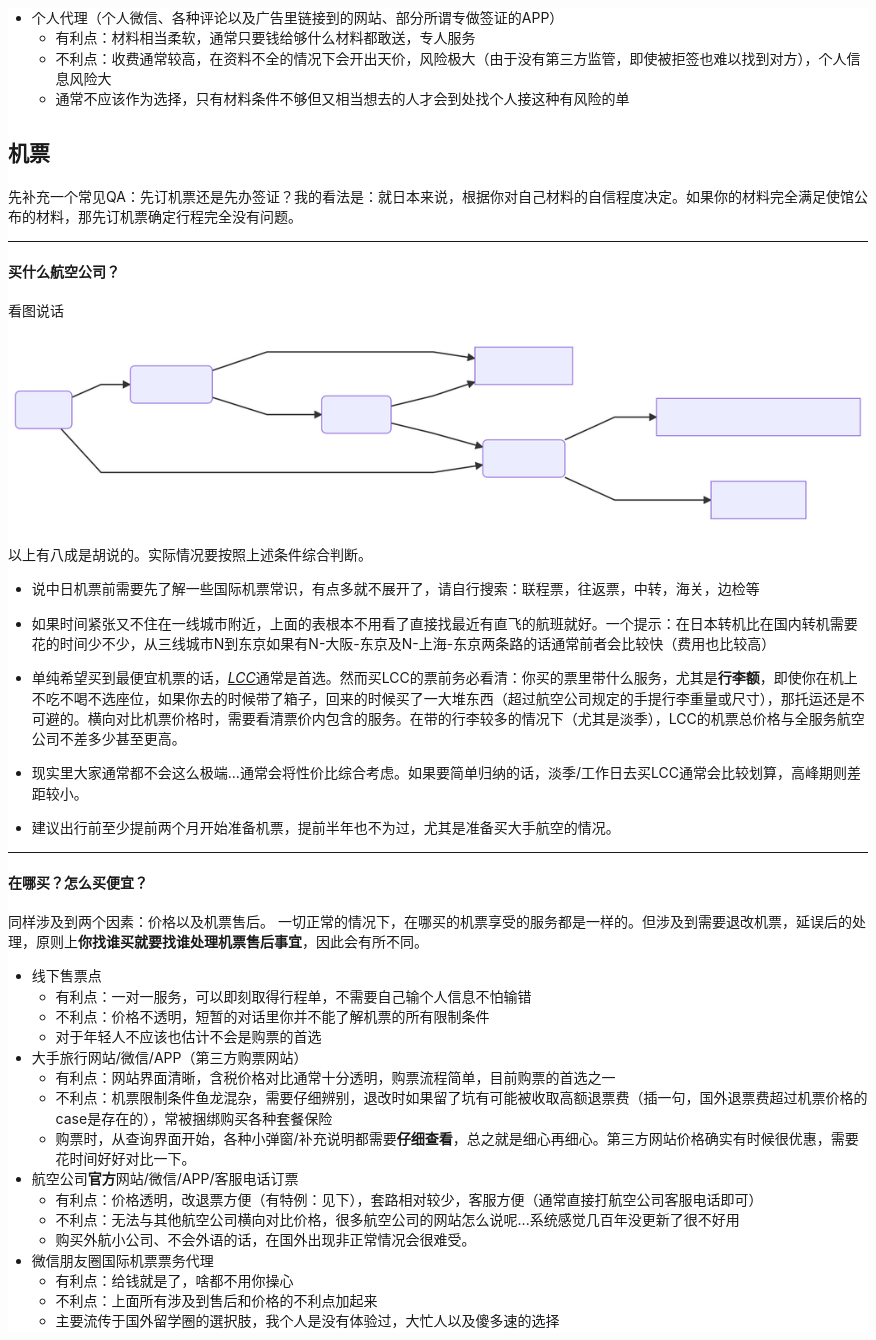 * 个人代理（个人微信、各种评论以及广告里链接到的网站、部分所谓专做签证的APP）
    * 有利点：材料相当柔软，通常只要钱给够什么材料都敢送，专人服务
    * 不利点：收费通常较高，在资料不全的情况下会开出天价，风险极大（由于没有第三方监管，即使被拒签也难以找到对方），个人信息风险大
    * 通常不应该作为选择，只有材料条件不够但又相当想去的人才会到处找个人接这种有风险的单

## 机票
先补充一个常见QA：先订机票还是先办签证？我的看法是：就日本来说，根据你对自己材料的自信程度决定。如果你的材料完全满足使馆公布的材料，那先订机票确定行程完全没有问题。

---
#### 买什么航空公司？
看图说话

<img src="./resources/mermaid-diagram-20180817001346.svg">


以上有八成是胡说的。实际情况要按照上述条件综合判断。

* 说中日机票前需要先了解一些国际机票常识，有点多就不展开了，请自行搜索：联程票，往返票，中转，海关，边检等
* 如果时间紧张又不住在一线城市附近，上面的表根本不用看了直接找最近有直飞的航班就好。一个提示：在日本转机比在国内转机需要花的时间少不少，从三线城市N到东京如果有N-大阪-东京及N-上海-东京两条路的话通常前者会比较快（费用也比较高）
* 单纯希望买到最便宜机票的话，[*LCC*](#lcc)通常是首选。然而买LCC的票前务必看清：你买的票里带什么服务，尤其是**行李额**，即使你在机上不吃不喝不选座位，如果你去的时候带了箱子，回来的时候买了一大堆东西（超过航空公司规定的手提行李重量或尺寸），那托运还是不可避的。横向对比机票价格时，需要看清票价内包含的服务。在带的行李较多的情况下（尤其是淡季），LCC的机票总价格与全服务航空公司不差多少甚至更高。

* 现实里大家通常都不会这么极端...通常会将性价比综合考虑。如果要简单归纳的话，淡季/工作日去买LCC通常会比较划算，高峰期则差距较小。
* 建议出行前至少提前两个月开始准备机票，提前半年也不为过，尤其是准备买大手航空的情况。

---
#### 在哪买？怎么买便宜？
同样涉及到两个因素：价格以及机票售后。
一切正常的情况下，在哪买的机票享受的服务都是一样的。但涉及到需要退改机票，延误后的处理，原则上**你找谁买就要找谁处理机票售后事宜**，因此会有所不同。

* 线下售票点
    * 有利点：一对一服务，可以即刻取得行程单，不需要自己输个人信息不怕输错
    * 不利点：价格不透明，短暂的对话里你并不能了解机票的所有限制条件
    * 对于年轻人不应该也估计不会是购票的首选
* 大手旅行网站/微信/APP（第三方购票网站）
    * 有利点：网站界面清晰，含税价格对比通常十分透明，购票流程简单，目前购票的首选之一
    * 不利点：机票限制条件鱼龙混杂，需要仔细辨别，退改时如果留了坑有可能被收取高额退票费（插一句，国外退票费超过机票价格的case是存在的），常被捆绑购买各种套餐保险
    * 购票时，从查询界面开始，各种小弹窗/补充说明都需要**仔细查看**，总之就是细心再细心。第三方网站价格确实有时候很优惠，需要花时间好好对比一下。
* 航空公司**官方**网站/微信/APP/客服电话订票
    * 有利点：价格透明，改退票方便（有特例：见下），套路相对较少，客服方便（通常直接打航空公司客服电话即可）
    * 不利点：无法与其他航空公司横向对比价格，很多航空公司的网站怎么说呢...系统感觉几百年没更新了很不好用
    * 购买外航小公司、不会外语的话，在国外出现非正常情况会很难受。
* 微信朋友圈国际机票票务代理
    * 有利点：给钱就是了，啥都不用你操心
    * 不利点：上面所有涉及到售后和价格的不利点加起来
    * 主要流传于国外留学圈的選択肢，我个人是没有体验过，大忙人以及傻多速的选择
